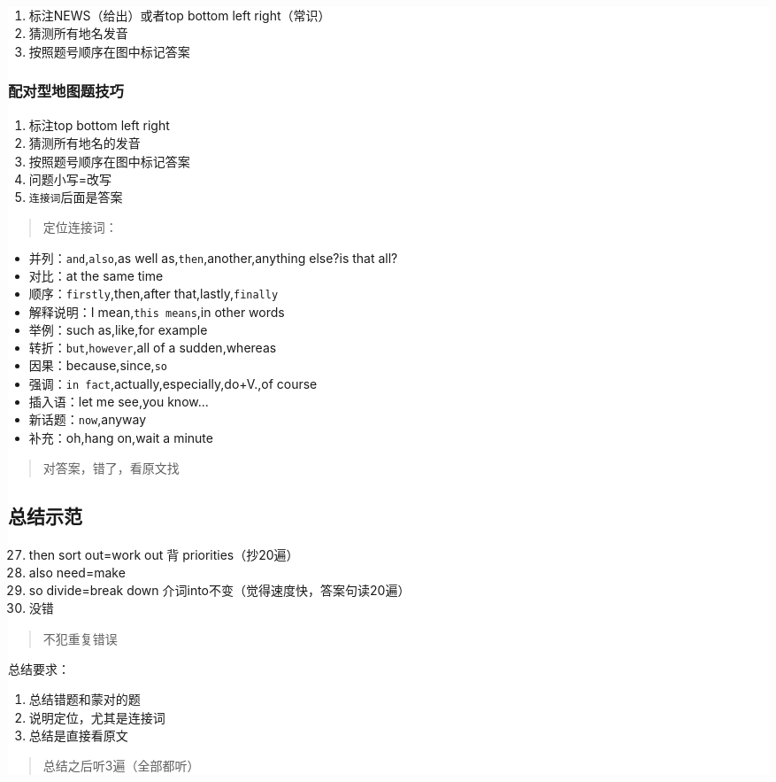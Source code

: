 1. 标注NEWS（给出）或者top bottom left right（常识）
2. 猜测所有地名发音
3. 按照题号顺序在图中标记答案 

### 配对型地图题技巧

1. 标注top bottom left right
2. 猜测所有地名的发音
3. 按照题号顺序在图中标记答案
4. 问题小写=改写
5. `连接词`后面是答案

>定位连接词：

- 并列：`and`,`also`,as well as,`then`,another,anything else?is that all?
- 对比：at the same time
- 顺序：`firstly`,then,after that,lastly,`finally`
- 解释说明：I mean,`this means`,in other words
- 举例：such as,like,for example
- 转折：`but`,`however`,all of a sudden,whereas
- 因果：because,since,`so`
- 强调：`in fact`,actually,especially,do+V.,of course
- 插入语：let me see,you know...
- 新话题：`now`,anyway
- 补充：oh,hang on,wait a minute

>对答案，错了，看原文找

## 总结示范

27. then sort out=work out 背 priorities（抄20遍）
28. also need=make
29. so divide=break down 介词into不变（觉得速度快，答案句读20遍）
30. 没错

>不犯重复错误

总结要求：

1. 总结错题和蒙对的题
2. 说明定位，尤其是连接词
3. 总结是直接看原文

>总结之后听3遍（全部都听）

